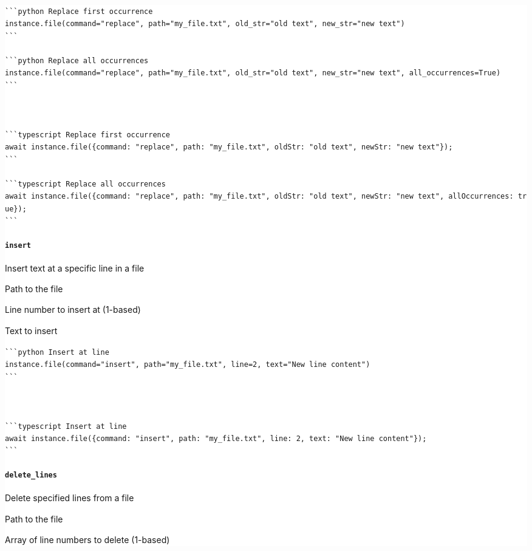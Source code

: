 

  
    ```python Replace first occurrence
    instance.file(command="replace", path="my_file.txt", old_str="old text", new_str="new text")
    ```

    ```python Replace all occurrences
    instance.file(command="replace", path="my_file.txt", old_str="old text", new_str="new text", all_occurrences=True)
    ```
  

  
    ```typescript Replace first occurrence
    await instance.file({command: "replace", path: "my_file.txt", oldStr: "old text", newStr: "new text"});
    ```

    ```typescript Replace all occurrences
    await instance.file({command: "replace", path: "my_file.txt", oldStr: "old text", newStr: "new text", allOccurrences: true});
    ```
  


#### `insert`

Insert text at a specific line in a file


  Path to the file



  Line number to insert at (1-based)



  Text to insert



  
    ```python Insert at line
    instance.file(command="insert", path="my_file.txt", line=2, text="New line content")
    ```
  

  
    ```typescript Insert at line
    await instance.file({command: "insert", path: "my_file.txt", line: 2, text: "New line content"});
    ```
  


#### `delete_lines`

Delete specified lines from a file


  Path to the file



  Array of line numbers to delete (1-based)
